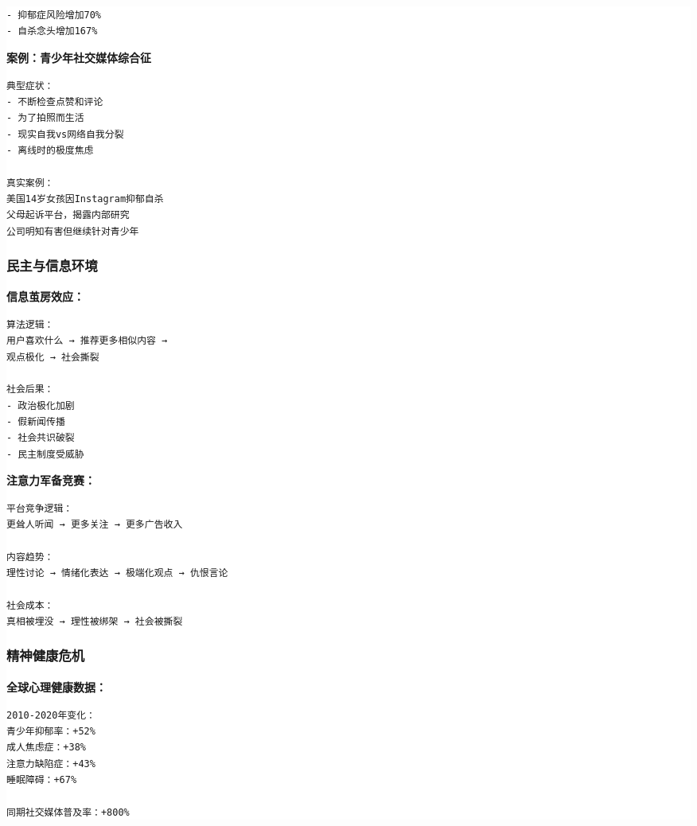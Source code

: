 ```
- 抑郁症风险增加70%
- 自杀念头增加167%
```

**案例：青少年社交媒体综合征**
```
典型症状：
- 不断检查点赞和评论
- 为了拍照而生活
- 现实自我vs网络自我分裂
- 离线时的极度焦虑

真实案例：
美国14岁女孩因Instagram抑郁自杀
父母起诉平台，揭露内部研究
公司明知有害但继续针对青少年
```

### 民主与信息环境

**信息茧房效应：**
```
算法逻辑：
用户喜欢什么 → 推荐更多相似内容 → 
观点极化 → 社会撕裂

社会后果：
- 政治极化加剧
- 假新闻传播
- 社会共识破裂
- 民主制度受威胁
```

**注意力军备竞赛：**
```
平台竞争逻辑：
更耸人听闻 → 更多关注 → 更多广告收入

内容趋势：
理性讨论 → 情绪化表达 → 极端化观点 → 仇恨言论

社会成本：
真相被埋没 → 理性被绑架 → 社会被撕裂
```

### 精神健康危机

**全球心理健康数据：**
```
2010-2020年变化：
青少年抑郁率：+52%
成人焦虑症：+38%
注意力缺陷症：+43%
睡眠障碍：+67%

同期社交媒体普及率：+800%
```
